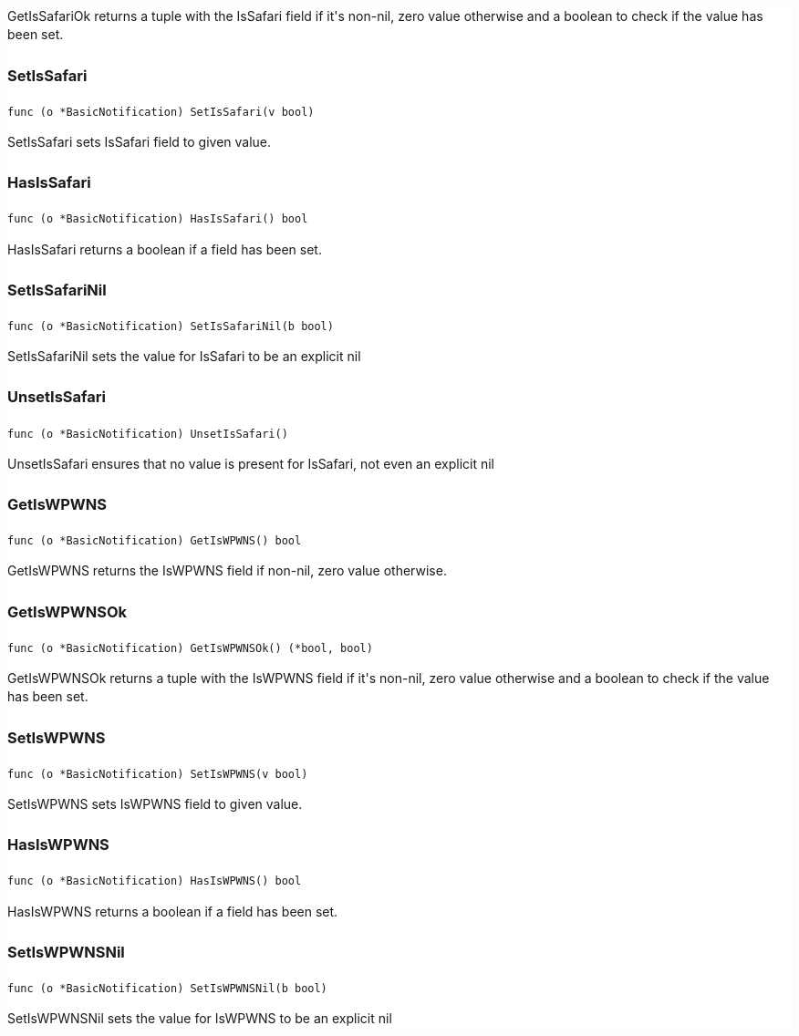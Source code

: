 GetIsSafariOk returns a tuple with the IsSafari field if it's non-nil, zero value otherwise
and a boolean to check if the value has been set.

### SetIsSafari

`func (o *BasicNotification) SetIsSafari(v bool)`

SetIsSafari sets IsSafari field to given value.

### HasIsSafari

`func (o *BasicNotification) HasIsSafari() bool`

HasIsSafari returns a boolean if a field has been set.

### SetIsSafariNil

`func (o *BasicNotification) SetIsSafariNil(b bool)`

 SetIsSafariNil sets the value for IsSafari to be an explicit nil

### UnsetIsSafari
`func (o *BasicNotification) UnsetIsSafari()`

UnsetIsSafari ensures that no value is present for IsSafari, not even an explicit nil
### GetIsWPWNS

`func (o *BasicNotification) GetIsWPWNS() bool`

GetIsWPWNS returns the IsWPWNS field if non-nil, zero value otherwise.

### GetIsWPWNSOk

`func (o *BasicNotification) GetIsWPWNSOk() (*bool, bool)`

GetIsWPWNSOk returns a tuple with the IsWPWNS field if it's non-nil, zero value otherwise
and a boolean to check if the value has been set.

### SetIsWPWNS

`func (o *BasicNotification) SetIsWPWNS(v bool)`

SetIsWPWNS sets IsWPWNS field to given value.

### HasIsWPWNS

`func (o *BasicNotification) HasIsWPWNS() bool`

HasIsWPWNS returns a boolean if a field has been set.

### SetIsWPWNSNil

`func (o *BasicNotification) SetIsWPWNSNil(b bool)`

 SetIsWPWNSNil sets the value for IsWPWNS to be an explicit nil
